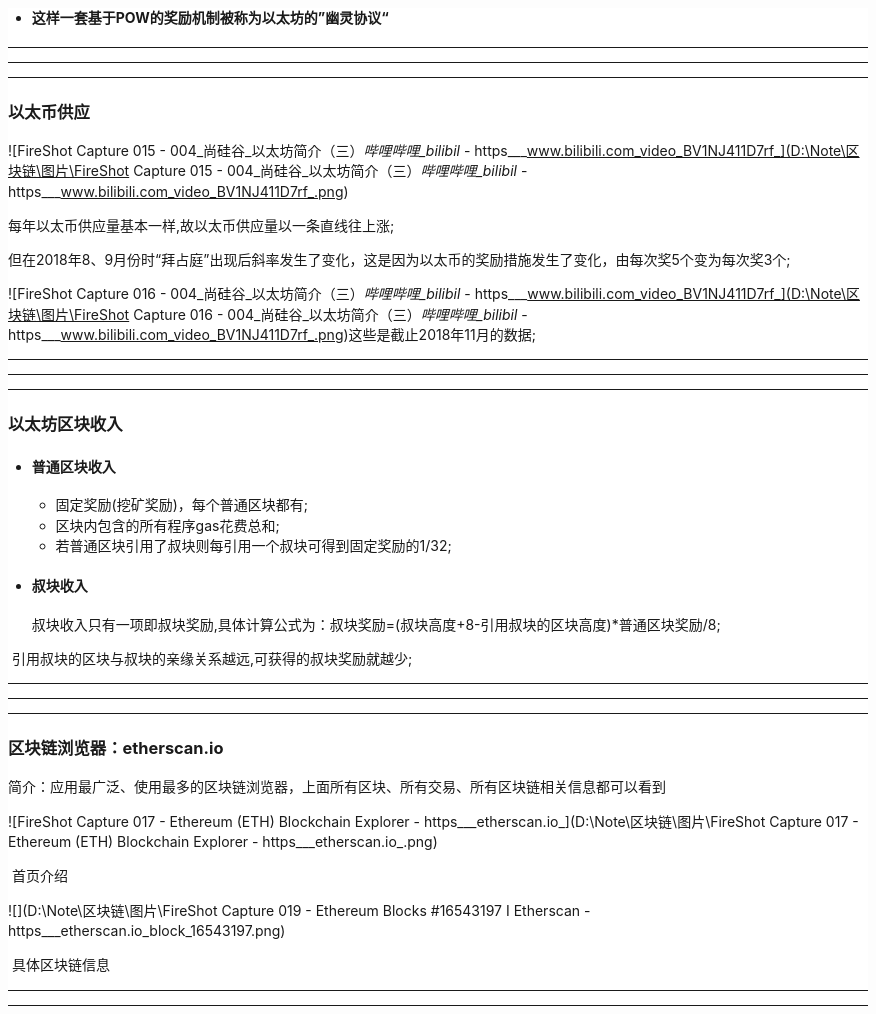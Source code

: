 + #### 这样一套基于POW的奖励机制被称为以太坊的”幽灵协议“

---

---

---

### 以太币供应

![FireShot Capture 015 - 004_尚硅谷_以太坊简介（三）_哔哩哔哩_bilibil_ - https___www.bilibili.com_video_BV1NJ411D7rf_](D:\Note\区块链\图片\FireShot Capture 015 - 004_尚硅谷_以太坊简介（三）_哔哩哔哩_bilibil_ - https___www.bilibili.com_video_BV1NJ411D7rf_.png)

每年以太币供应量基本一样,故以太币供应量以一条直线往上涨;

但在2018年8、9月份时“拜占庭”出现后斜率发生了变化，这是因为以太币的奖励措施发生了变化，由每次奖5个变为每次奖3个;

![FireShot Capture 016 - 004_尚硅谷_以太坊简介（三）_哔哩哔哩_bilibil_ - https___www.bilibili.com_video_BV1NJ411D7rf_](D:\Note\区块链\图片\FireShot Capture 016 - 004_尚硅谷_以太坊简介（三）_哔哩哔哩_bilibil_ - https___www.bilibili.com_video_BV1NJ411D7rf_.png)这些是截止2018年11月的数据;

---

---

---

### 以太坊区块收入

+ #### 普通区块收入

  + 固定奖励(挖矿奖励)，每个普通区块都有;
  + 区块内包含的所有程序gas花费总和;
  + 若普通区块引用了叔块则每引用一个叔块可得到固定奖励的1/32;

+ #### 叔块收入

  叔块收入只有一项即叔块奖励,具体计算公式为：叔块奖励=(叔块高度+8-引用叔块的区块高度)*普通区块奖励/8;

​		引用叔块的区块与叔块的亲缘关系越远,可获得的叔块奖励就越少;

---

---

---

### 区块链浏览器：etherscan.io

简介：应用最广泛、使用最多的区块链浏览器，上面所有区块、所有交易、所有区块链相关信息都可以看到

![FireShot Capture 017 - Ethereum (ETH) Blockchain Explorer - https___etherscan.io_](D:\Note\区块链\图片\FireShot Capture 017 - Ethereum (ETH) Blockchain Explorer - https___etherscan.io_.png)

​																								首页介绍

![](D:\Note\区块链\图片\FireShot Capture 019 - Ethereum Blocks #16543197 I Etherscan - https___etherscan.io_block_16543197.png)

​																						具体区块链信息

---

---